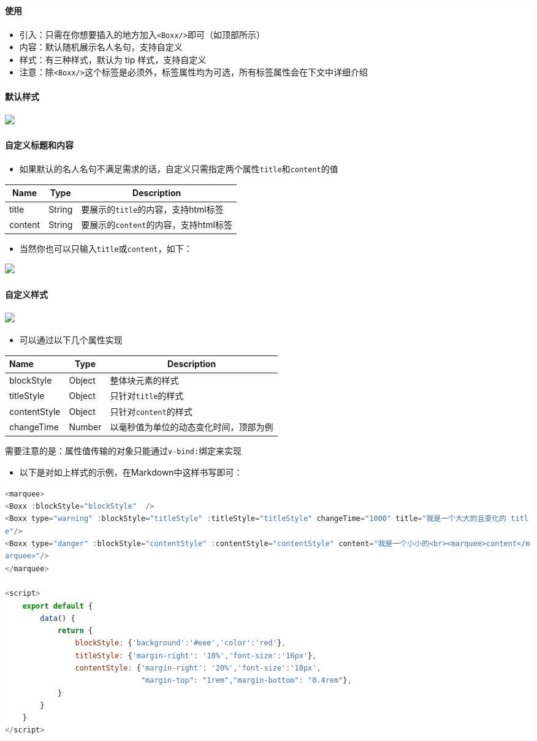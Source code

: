 #### 使用

- 引入：只需在你想要插入的地方加入`<Boxx/>`即可（如顶部所示）
- 内容：默认随机展示名人名句，支持自定义
- 样式：有三种样式，默认为 tip 样式，支持自定义
- 注意：除`<Boxx/>`这个标签是必须外，标签属性均为可选，所有标签属性会在下文中详细介绍

#### 默认样式

![](https://imgconvert.csdnimg.cn/aHR0cHM6Ly9jZG4uanNkZWxpdnIubmV0L2doL2Z1ZGFsaWp1bnlpL3BpY3R1cmUtYmVkL2ltZy8yMDIwMDcxNDE0NDkwMC5wbmc?x-oss-process=image/format,png)

#### 自定义标题和内容

- 如果默认的名人名句不满足需求的话，自定义只需指定两个属性`title`和`content`的值

| Name    | Type   | Description                           |
| ------- | ------ | ------------------------------------- |
| title   | String | 要展示的`title`的内容，支持html标签   |
| content | String | 要展示的`content`的内容，支持html标签 |

- 当然你也可以只输入`title`或`content`，如下：

![](https://imgconvert.csdnimg.cn/aHR0cHM6Ly9jZG4uanNkZWxpdnIubmV0L2doL2Z1ZGFsaWp1bnlpL3BpY3R1cmUtYmVkL2ltZy8yMDIwMDcxNDE0NTA1My5wbmc?x-oss-process=image/format,png)

#### 自定义样式

![](https://imgconvert.csdnimg.cn/aHR0cHM6Ly9jZG4uanNkZWxpdnIubmV0L2doL2Z1ZGFsaWp1bnlpL3BpY3R1cmUtYmVkL2ltZy8yMDIwMDcxNDE0NTIwMS5wbmc?x-oss-process=image/format,png)

- 可以通过以下几个属性实现

| Name         | Type   | Description                            |
| :----------- | ------ | -------------------------------------- |
| blockStyle   | Object | 整体块元素的样式                       |
| titleStyle   | Object | 只针对`title`的样式                    |
| contentStyle | Object | 只针对`content`的样式                  |
| changeTime   | Number | 以毫秒值为单位的动态变化时间，顶部为例 |

需要注意的是：属性值传输的对象只能通过`v-bind:`绑定来实现

- 以下是对如上样式的示例，在Markdown中这样书写即可：

```javascript
<marquee>
<Boxx :blockStyle="blockStyle"  />
<Boxx type="warning" :blockStyle="titleStyle" :titleStyle="titleStyle" changeTime="1000" title="我是一个大大的且变化的 title"/>
<Boxx type="danger" :blockStyle="contentStyle" :contentStyle="contentStyle" content="我是一个小小的<br><marquee>content</marquee>"/>
</marquee>

<script>
	export default {
		data() {
			return {
				blockStyle: {'background':'#eee','color':'red'},
                titleStyle: {'margin-right': '10%','font-size':'16px'},
                contentStyle: {'margin-right': '20%','font-size':'10px',
                               "margin-top": "1rem","margin-bottom": "0.4rem"},
			}
		}
	}
</script>
```
